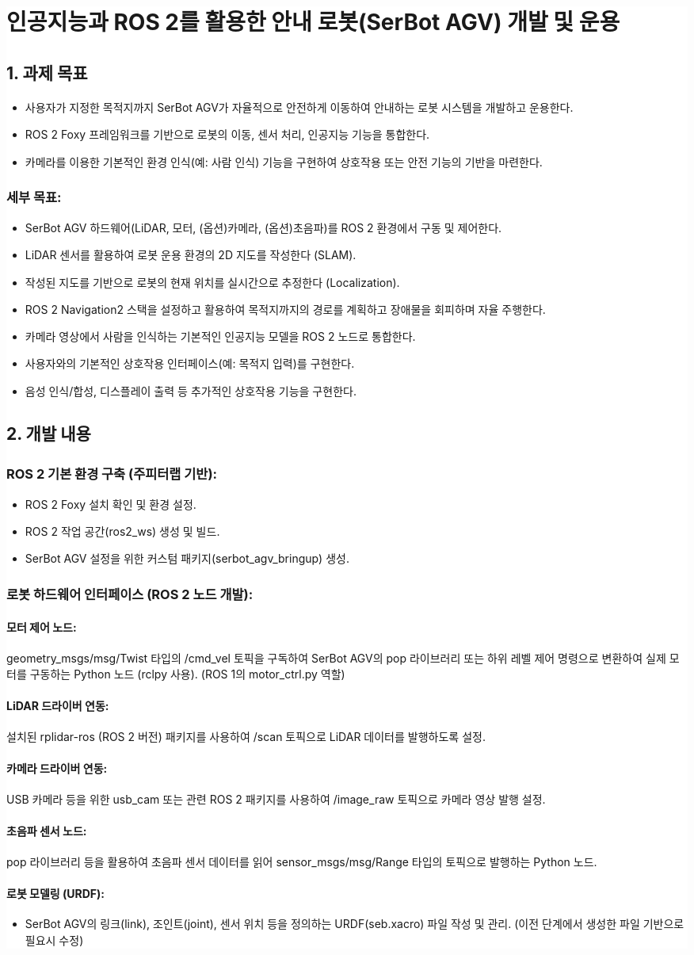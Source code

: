 # 인공지능과 ROS 2를 활용한 안내 로봇(SerBot AGV) 개발 및 운용

## 1. 과제 목표
- 사용자가 지정한 목적지까지 SerBot AGV가 자율적으로 안전하게 이동하여 안내하는 로봇 시스템을 개발하고 운용한다.

- ROS 2 Foxy 프레임워크를 기반으로 로봇의 이동, 센서 처리, 인공지능 기능을 통합한다.

- 카메라를 이용한 기본적인 환경 인식(예: 사람 인식) 기능을 구현하여 상호작용 또는 안전 기능의 기반을 마련한다.

### 세부 목표:

- SerBot AGV 하드웨어(LiDAR, 모터, (옵션)카메라, (옵션)초음파)를 ROS 2 환경에서 구동 및 제어한다.

- LiDAR 센서를 활용하여 로봇 운용 환경의 2D 지도를 작성한다 (SLAM).

- 작성된 지도를 기반으로 로봇의 현재 위치를 실시간으로 추정한다 (Localization).

- ROS 2 Navigation2 스택을 설정하고 활용하여 목적지까지의 경로를 계획하고 장애물을 회피하며 자율 주행한다.

- 카메라 영상에서 사람을 인식하는 기본적인 인공지능 모델을 ROS 2 노드로 통합한다.

- 사용자와의 기본적인 상호작용 인터페이스(예: 목적지 입력)를 구현한다.

- 음성 인식/합성, 디스플레이 출력 등 추가적인 상호작용 기능을 구현한다.

## 2. 개발 내용
### ROS 2 기본 환경 구축 (주피터랩 기반):

- ROS 2 Foxy 설치 확인 및 환경 설정.

- ROS 2 작업 공간(ros2_ws) 생성 및 빌드.

- SerBot AGV 설정을 위한 커스텀 패키지(serbot_agv_bringup) 생성.

### 로봇 하드웨어 인터페이스 (ROS 2 노드 개발):

#### 모터 제어 노드: 
geometry_msgs/msg/Twist 타입의 /cmd_vel 토픽을 구독하여 SerBot AGV의 pop 라이브러리 또는 하위 레벨 제어 명령으로 변환하여 실제 모터를 구동하는 Python 노드 (rclpy 사용). (ROS 1의 motor_ctrl.py 역할)

#### LiDAR 드라이버 연동: 
설치된 rplidar-ros (ROS 2 버전) 패키지를 사용하여 /scan 토픽으로 LiDAR 데이터를 발행하도록 설정.

#### 카메라 드라이버 연동: 
USB 카메라 등을 위한 usb_cam 또는 관련 ROS 2 패키지를 사용하여 /image_raw 토픽으로 카메라 영상 발행 설정.

#### 초음파 센서 노드: 
pop 라이브러리 등을 활용하여 초음파 센서 데이터를 읽어 sensor_msgs/msg/Range 타입의 토픽으로 발행하는 Python 노드.

#### 로봇 모델링 (URDF):

- SerBot AGV의 링크(link), 조인트(joint), 센서 위치 등을 정의하는 URDF(seb.xacro) 파일 작성 및 관리. (이전 단계에서 생성한 파일 기반으로 필요시 수정)
